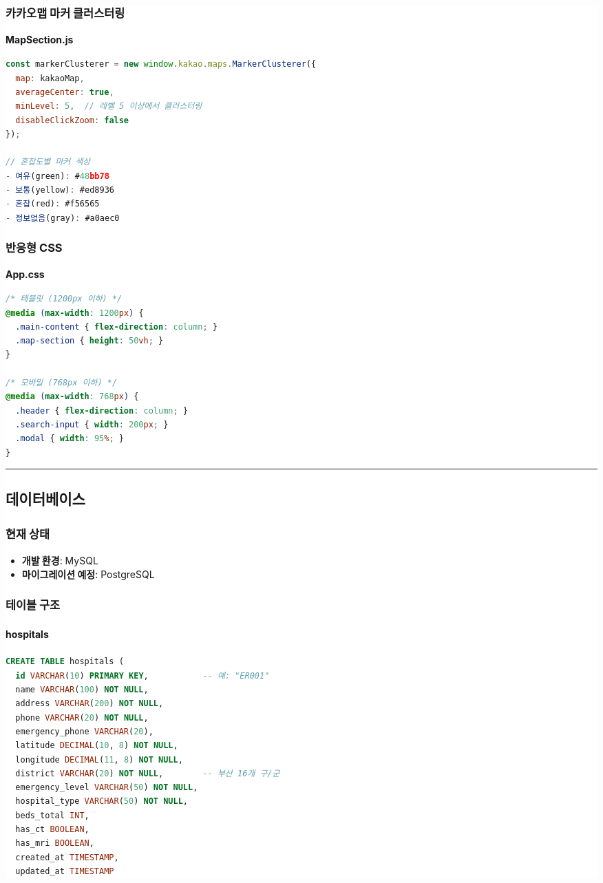 ### 카카오맵 마커 클러스터링

**MapSection.js**
```javascript
const markerClusterer = new window.kakao.maps.MarkerClusterer({
  map: kakaoMap,
  averageCenter: true,
  minLevel: 5,  // 레벨 5 이상에서 클러스터링
  disableClickZoom: false
});

// 혼잡도별 마커 색상
- 여유(green): #48bb78
- 보통(yellow): #ed8936
- 혼잡(red): #f56565
- 정보없음(gray): #a0aec0
```

### 반응형 CSS

**App.css**
```css
/* 태블릿 (1200px 이하) */
@media (max-width: 1200px) {
  .main-content { flex-direction: column; }
  .map-section { height: 50vh; }
}

/* 모바일 (768px 이하) */
@media (max-width: 768px) {
  .header { flex-direction: column; }
  .search-input { width: 200px; }
  .modal { width: 95%; }
}
```

---

## 데이터베이스

### 현재 상태
- **개발 환경**: MySQL
- **마이그레이션 예정**: PostgreSQL

### 테이블 구조

#### hospitals
```sql
CREATE TABLE hospitals (
  id VARCHAR(10) PRIMARY KEY,           -- 예: "ER001"
  name VARCHAR(100) NOT NULL,
  address VARCHAR(200) NOT NULL,
  phone VARCHAR(20) NOT NULL,
  emergency_phone VARCHAR(20),
  latitude DECIMAL(10, 8) NOT NULL,
  longitude DECIMAL(11, 8) NOT NULL,
  district VARCHAR(20) NOT NULL,        -- 부산 16개 구/군
  emergency_level VARCHAR(50) NOT NULL,
  hospital_type VARCHAR(50) NOT NULL,
  beds_total INT,
  has_ct BOOLEAN,
  has_mri BOOLEAN,
  created_at TIMESTAMP,
  updated_at TIMESTAMP
```